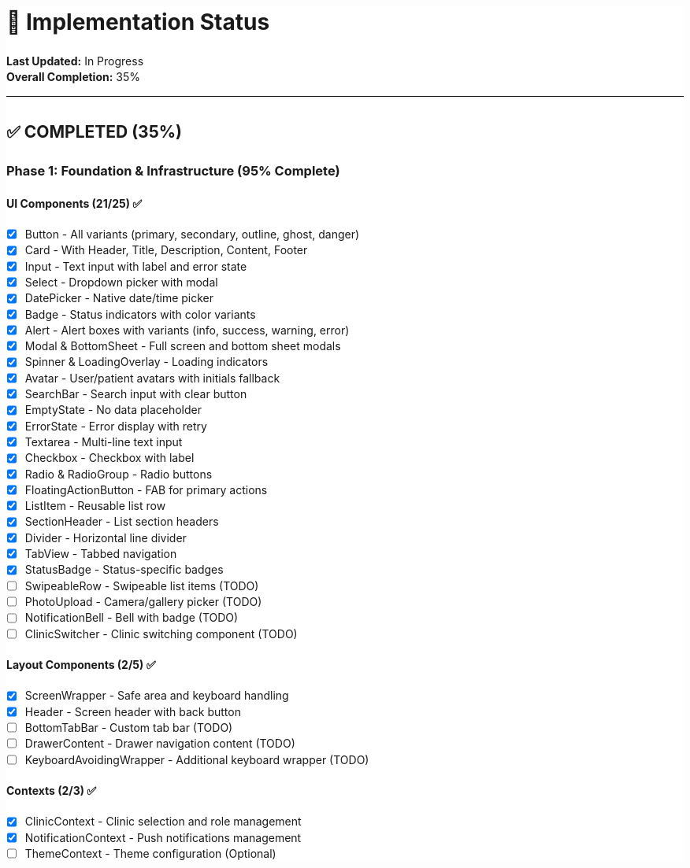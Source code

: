 # 🚀 Implementation Status

**Last Updated:** In Progress  
**Overall Completion:** 35%

---

## ✅ COMPLETED (35%)

### Phase 1: Foundation & Infrastructure (95% Complete)

#### UI Components (21/25) ✅
- [x] Button - All variants (primary, secondary, outline, ghost, danger)
- [x] Card - With Header, Title, Description, Content, Footer
- [x] Input - Text input with label and error state
- [x] Select - Dropdown picker with modal
- [x] DatePicker - Native date/time picker
- [x] Badge - Status indicators with color variants
- [x] Alert - Alert boxes with variants (info, success, warning, error)
- [x] Modal & BottomSheet - Full screen and bottom sheet modals
- [x] Spinner & LoadingOverlay - Loading indicators
- [x] Avatar - User/patient avatars with initials fallback
- [x] SearchBar - Search input with clear button
- [x] EmptyState - No data placeholder
- [x] ErrorState - Error display with retry
- [x] Textarea - Multi-line text input
- [x] Checkbox - Checkbox with label
- [x] Radio & RadioGroup - Radio buttons
- [x] FloatingActionButton - FAB for primary actions
- [x] ListItem - Reusable list row
- [x] SectionHeader - List section headers
- [x] Divider - Horizontal line divider
- [x] TabView - Tabbed navigation
- [x] StatusBadge - Status-specific badges
- [ ] SwipeableRow - Swipeable list items (TODO)
- [ ] PhotoUpload - Camera/gallery picker (TODO)
- [ ] NotificationBell - Bell with badge (TODO)
- [ ] ClinicSwitcher - Clinic switching component (TODO)

#### Layout Components (2/5) ✅
- [x] ScreenWrapper - Safe area and keyboard handling
- [x] Header - Screen header with back button
- [ ] BottomTabBar - Custom tab bar (TODO)
- [ ] DrawerContent - Drawer navigation content (TODO)
- [ ] KeyboardAvoidingWrapper - Additional keyboard wrapper (TODO)

#### Contexts (2/3) ✅
- [x] ClinicContext - Clinic selection and role management
- [x] NotificationContext - Push notifications management
- [ ] ThemeContext - Theme configuration (Optional)
